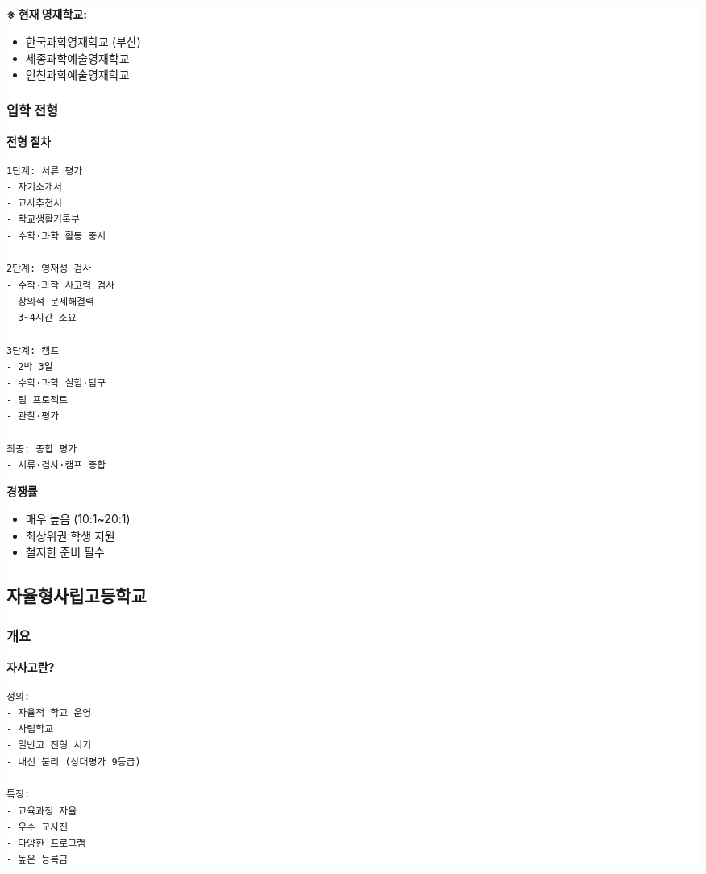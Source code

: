 **※ 현재 영재학교:**
- 한국과학영재학교 (부산)
- 세종과학예술영재학교
- 인천과학예술영재학교

### 입학 전형

**전형 절차**
```
1단계: 서류 평가
- 자기소개서
- 교사추천서
- 학교생활기록부
- 수학·과학 활동 중시

2단계: 영재성 검사
- 수학·과학 사고력 검사
- 창의적 문제해결력
- 3~4시간 소요

3단계: 캠프
- 2박 3일
- 수학·과학 실험·탐구
- 팀 프로젝트
- 관찰·평가

최종: 종합 평가
- 서류·검사·캠프 종합
```

**경쟁률**
- 매우 높음 (10:1~20:1)
- 최상위권 학생 지원
- 철저한 준비 필수

## 자율형사립고등학교

### 개요

**자사고란?**
```
정의:
- 자율적 학교 운영
- 사립학교
- 일반고 전형 시기
- 내신 불리 (상대평가 9등급)

특징:
- 교육과정 자율
- 우수 교사진
- 다양한 프로그램
- 높은 등록금
```
